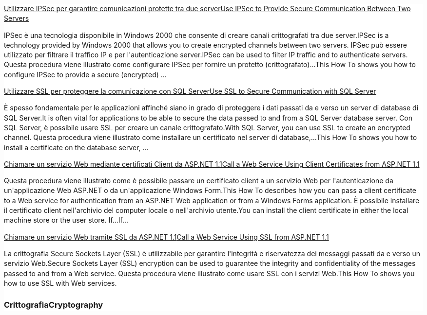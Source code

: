 [<span data-ttu-id="9ccd7-226">Utilizzare IPSec per garantire comunicazioni protette tra due server</span><span class="sxs-lookup"><span data-stu-id="9ccd7-226">Use IPSec to Provide Secure Communication Between Two Servers</span></span>](https://msdn.microsoft.com/library/aa302413.aspx)

<span data-ttu-id="9ccd7-227">IPSec è una tecnologia disponibile in Windows 2000 che consente di creare canali crittografati tra due server.</span><span class="sxs-lookup"><span data-stu-id="9ccd7-227">IPSec is a technology provided by Windows 2000 that allows you to create encrypted channels between two servers.</span></span> <span data-ttu-id="9ccd7-228">IPSec può essere utilizzato per filtrare il traffico IP e per l'autenticazione server.</span><span class="sxs-lookup"><span data-stu-id="9ccd7-228">IPSec can be used to filter IP traffic and to authenticate servers.</span></span> <span data-ttu-id="9ccd7-229">Questa procedura viene illustrato come configurare IPSec per fornire un protetto (crittografato)...</span><span class="sxs-lookup"><span data-stu-id="9ccd7-229">This How To shows you how to configure IPSec to provide a secure (encrypted) ...</span></span>

[<span data-ttu-id="9ccd7-230">Utilizzare SSL per proteggere la comunicazione con SQL Server</span><span class="sxs-lookup"><span data-stu-id="9ccd7-230">Use SSL to Secure Communication with SQL Server</span></span>](https://msdn.microsoft.com/library/aa302414.aspx)

<span data-ttu-id="9ccd7-231">È spesso fondamentale per le applicazioni affinché siano in grado di proteggere i dati passati da e verso un server di database di SQL Server.</span><span class="sxs-lookup"><span data-stu-id="9ccd7-231">It is often vital for applications to be able to secure the data passed to and from a SQL Server database server.</span></span> <span data-ttu-id="9ccd7-232">Con SQL Server, è possibile usare SSL per creare un canale crittografato.</span><span class="sxs-lookup"><span data-stu-id="9ccd7-232">With SQL Server, you can use SSL to create an encrypted channel.</span></span> <span data-ttu-id="9ccd7-233">Questa procedura viene illustrato come installare un certificato nel server di database,...</span><span class="sxs-lookup"><span data-stu-id="9ccd7-233">This How To shows you how to install a certificate on the database server, ...</span></span>

[<span data-ttu-id="9ccd7-234">Chiamare un servizio Web mediante certificati Client da ASP.NET 1.1</span><span class="sxs-lookup"><span data-stu-id="9ccd7-234">Call a Web Service Using Client Certificates from ASP.NET 1.1</span></span>](https://msdn.microsoft.com/library/aa302408.aspx)

<span data-ttu-id="9ccd7-235">Questa procedura viene illustrato come è possibile passare un certificato client a un servizio Web per l'autenticazione da un'applicazione Web ASP.NET o da un'applicazione Windows Form.</span><span class="sxs-lookup"><span data-stu-id="9ccd7-235">This How To describes how you can pass a client certificate to a Web service for authentication from an ASP.NET Web application or from a Windows Forms application.</span></span> <span data-ttu-id="9ccd7-236">È possibile installare il certificato client nell'archivio del computer locale o nell'archivio utente.</span><span class="sxs-lookup"><span data-stu-id="9ccd7-236">You can install the client certificate in either the local machine store or the user store.</span></span> <span data-ttu-id="9ccd7-237">If...</span><span class="sxs-lookup"><span data-stu-id="9ccd7-237">If...</span></span>

[<span data-ttu-id="9ccd7-238">Chiamare un servizio Web tramite SSL da ASP.NET 1.1</span><span class="sxs-lookup"><span data-stu-id="9ccd7-238">Call a Web Service Using SSL from ASP.NET 1.1</span></span>](https://msdn.microsoft.com/library/aa302409.aspx)

<span data-ttu-id="9ccd7-239">La crittografia Secure Sockets Layer (SSL) è utilizzabile per garantire l'integrità e riservatezza dei messaggi passati da e verso un servizio Web.</span><span class="sxs-lookup"><span data-stu-id="9ccd7-239">Secure Sockets Layer (SSL) encryption can be used to guarantee the integrity and confidentiality of the messages passed to and from a Web service.</span></span> <span data-ttu-id="9ccd7-240">Questa procedura viene illustrato come usare SSL con i servizi Web.</span><span class="sxs-lookup"><span data-stu-id="9ccd7-240">This How To shows you how to use SSL with Web services.</span></span>

### <a name="cryptography"></a><span data-ttu-id="9ccd7-241">Crittografia</span><span class="sxs-lookup"><span data-stu-id="9ccd7-241">Cryptography</span></span>
